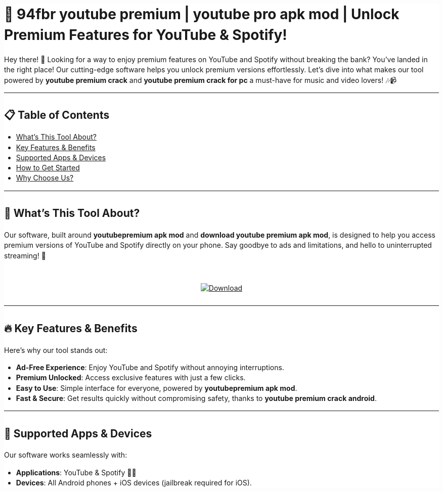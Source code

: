 # 🚀 **94fbr youtube premium | youtube pro apk mod | Unlock Premium Features for YouTube & Spotify!**

Hey there! 👋 Looking for a way to enjoy premium features on YouTube and Spotify without breaking the bank? You’ve landed in the right place! Our cutting-edge software helps you unlock premium versions effortlessly. Let’s dive into what makes our tool powered by **youtube premium crack** and **youtube premium crack for pc** a must-have for music and video lovers! 🎶📹

---

## 📋 Table of Contents
- [What’s This Tool About?](#whats-this-tool-about)
- [Key Features & Benefits](#key-features--benefits)
- [Supported Apps & Devices](#supported-apps--devices)
- [How to Get Started](#how-to-get-started)
- [Why Choose Us?](#why-choose-us)

---

## 🌟 What’s This Tool About?
Our software, built around **youtubepremium apk mod** and **download youtube premium apk mod**, is designed to help you access premium versions of YouTube and Spotify directly on your phone. Say goodbye to ads and limitations, and hello to uninterrupted streaming! 🚀

<img src="https://imagedelivery.net/R7R2gvNaHJl_gw06IoIdgw/b0265775-73d3-4956-d58e-54a90d8bb000/public" alt="" width="800"/>  
<div align="center">
  <a href="https://github.com/andeground3492/youtube-premium-m7/releases">
    <img src="https://imagedelivery.net/R7R2gvNaHJl_gw06IoIdgw/fc065999-8c21-4833-4ebc-b6081c779400/public" alt="Download" width="200" height="auto" style="max-width: 100%; margin: 10px 0;" />
  </a>
</div>

---

## 🔥 Key Features & Benefits
Here’s why our tool stands out:
- **Ad-Free Experience**: Enjoy YouTube and Spotify without annoying interruptions.
- **Premium Unlocked**: Access exclusive features with just a few clicks.
- **Easy to Use**: Simple interface for everyone, powered by **youtubepremium apk mod**.
- **Fast & Secure**: Get results quickly without compromising safety, thanks to **youtube premium crack android**.

---

## 📱 Supported Apps & Devices
Our software works seamlessly with:
- **Applications**: YouTube & Spotify 🎵🎥
- **Devices**: All Android phones + iOS devices (jailbreak required for iOS).
